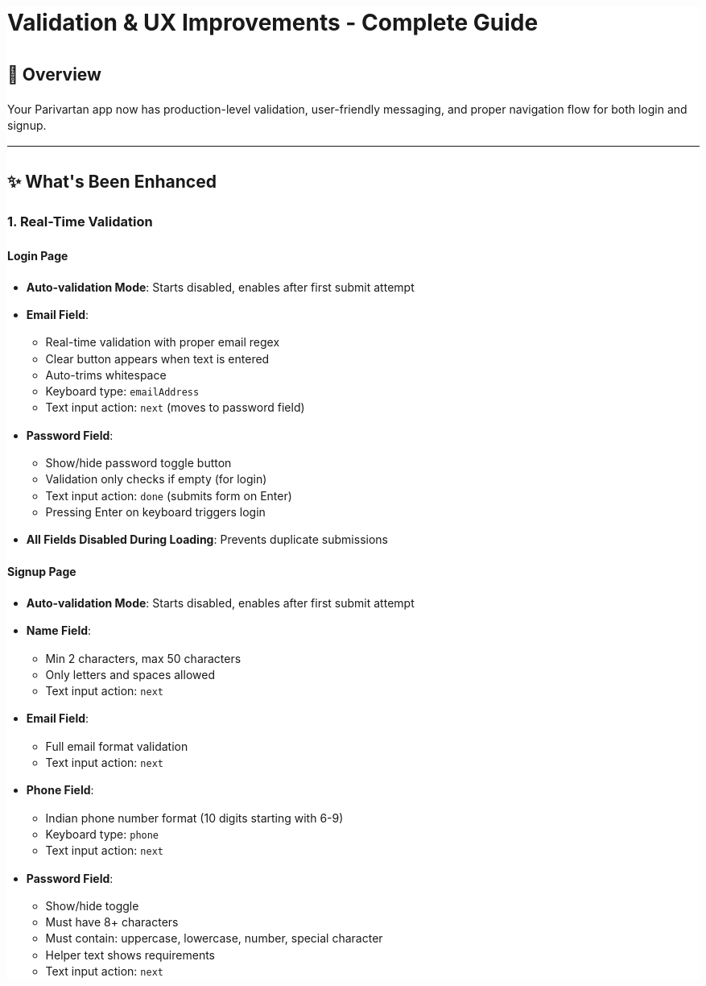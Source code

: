 # Validation & UX Improvements - Complete Guide

## 🎯 Overview
Your Parivartan app now has production-level validation, user-friendly messaging, and proper navigation flow for both login and signup.

---

## ✨ What's Been Enhanced

### 1. **Real-Time Validation**

#### Login Page
- **Auto-validation Mode**: Starts disabled, enables after first submit attempt
- **Email Field**:
  - Real-time validation with proper email regex
  - Clear button appears when text is entered
  - Auto-trims whitespace
  - Keyboard type: `emailAddress`
  - Text input action: `next` (moves to password field)
  
- **Password Field**:
  - Show/hide password toggle button
  - Validation only checks if empty (for login)
  - Text input action: `done` (submits form on Enter)
  - Pressing Enter on keyboard triggers login

- **All Fields Disabled During Loading**: Prevents duplicate submissions

#### Signup Page  
- **Auto-validation Mode**: Starts disabled, enables after first submit attempt
- **Name Field**:
  - Min 2 characters, max 50 characters
  - Only letters and spaces allowed
  - Text input action: `next`
  
- **Email Field**:
  - Full email format validation
  - Text input action: `next`
  
- **Phone Field**:
  - Indian phone number format (10 digits starting with 6-9)
  - Keyboard type: `phone`
  - Text input action: `next`
  
- **Password Field**:
  - Show/hide toggle
  - Must have 8+ characters
  - Must contain: uppercase, lowercase, number, special character
  - Helper text shows requirements
  - Text input action: `next`
  